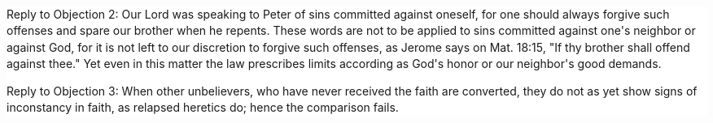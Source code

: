 Reply to Objection 2: Our Lord was speaking to Peter of sins committed against oneself, for one should always forgive such offenses and spare our brother when he repents. These words are not to be applied to sins committed against one's neighbor or against God, for it is not left to our discretion to forgive such offenses, as Jerome says on Mat. 18:15, "If thy brother shall offend against thee." Yet even in this matter the law prescribes limits according as God's honor or our neighbor's good demands.

Reply to Objection 3: When other unbelievers, who have never received the faith are converted, they do not as yet show signs of inconstancy in faith, as relapsed heretics do; hence the comparison fails.
